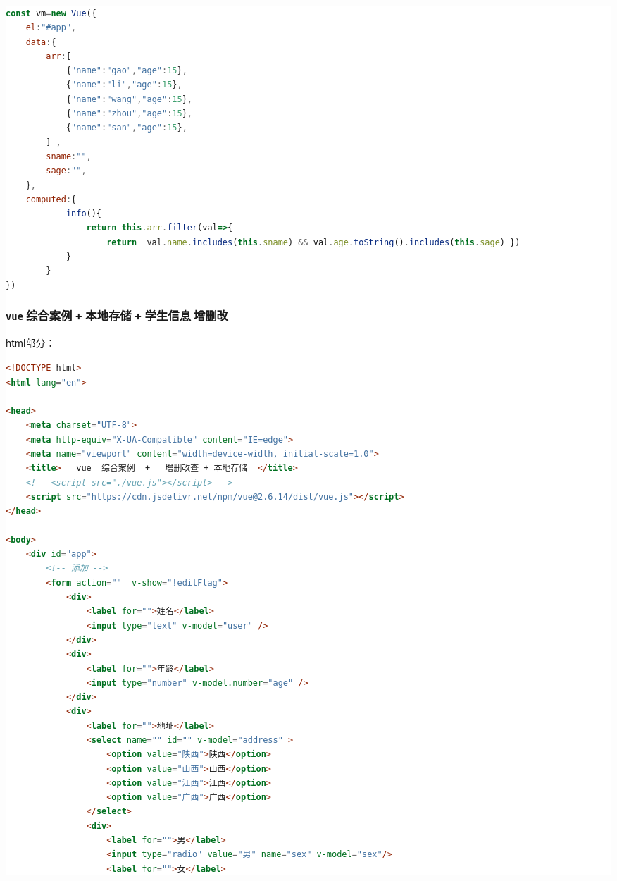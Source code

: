 ```js
const vm=new Vue({
    el:"#app",
    data:{
        arr:[
            {"name":"gao","age":15},
            {"name":"li","age":15},
            {"name":"wang","age":15},
            {"name":"zhou","age":15},
            {"name":"san","age":15},
        ] ,
        sname:"",
        sage:"",
    },       
    computed:{
            info(){
                return this.arr.filter(val=>{
                    return  val.name.includes(this.sname) && val.age.toString().includes(this.sage) })
            }
        }
})
```

### `vue` 综合案例  +  本地存储  +  学生信息 增删改

html部分：

```html
<!DOCTYPE html>
<html lang="en">

<head>
    <meta charset="UTF-8">
    <meta http-equiv="X-UA-Compatible" content="IE=edge">
    <meta name="viewport" content="width=device-width, initial-scale=1.0">
    <title>   vue  综合案例  +   增删改查 + 本地存储  </title>
    <!-- <script src="./vue.js"></script> -->
    <script src="https://cdn.jsdelivr.net/npm/vue@2.6.14/dist/vue.js"></script>
</head>

<body>
    <div id="app">
        <!-- 添加 -->
        <form action=""  v-show="!editFlag">
            <div>
                <label for="">姓名</label>
                <input type="text" v-model="user" />
            </div>
            <div>
                <label for="">年龄</label>
                <input type="number" v-model.number="age" />
            </div>
            <div>
                <label for="">地址</label>
                <select name="" id="" v-model="address" >
                    <option value="陕西">陕西</option>
                    <option value="山西">山西</option>
                    <option value="江西">江西</option>
                    <option value="广西">广西</option>
                </select>
                <div>
                    <label for="">男</label>
                    <input type="radio" value="男" name="sex" v-model="sex"/>
                    <label for="">女</label>
```